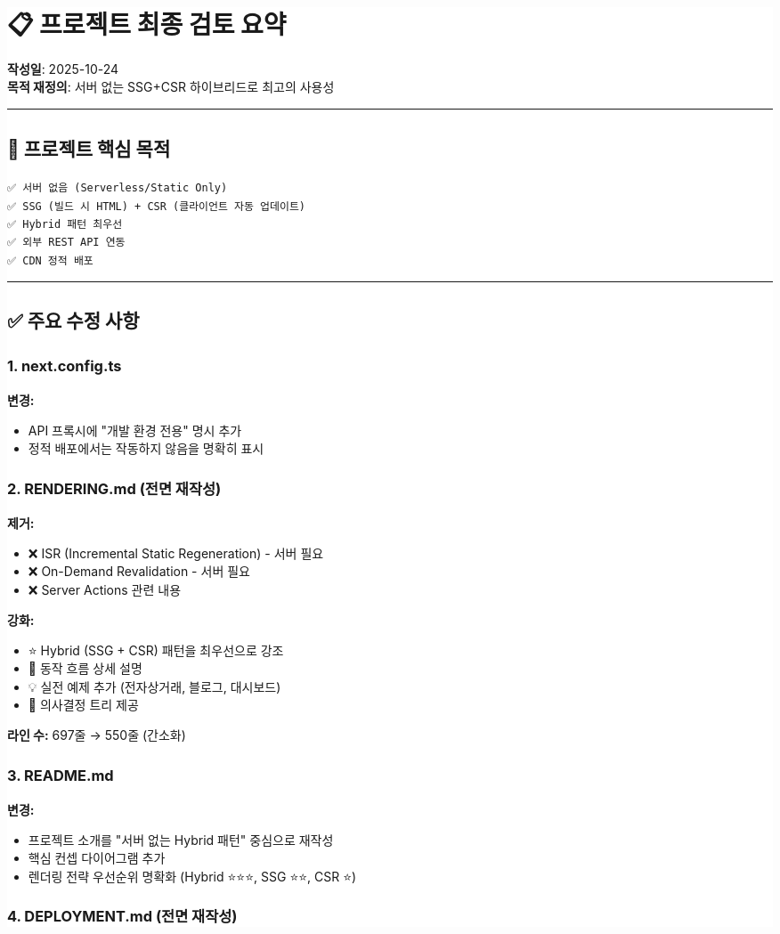 # 📋 프로젝트 최종 검토 요약

**작성일**: 2025-10-24  
**목적 재정의**: 서버 없는 SSG+CSR 하이브리드로 최고의 사용성

---

## 🎯 프로젝트 핵심 목적

```
✅ 서버 없음 (Serverless/Static Only)
✅ SSG (빌드 시 HTML) + CSR (클라이언트 자동 업데이트)
✅ Hybrid 패턴 최우선
✅ 외부 REST API 연동
✅ CDN 정적 배포
```

---

## ✅ 주요 수정 사항

### 1. next.config.ts

**변경:**

- API 프록시에 "개발 환경 전용" 명시 추가
- 정적 배포에서는 작동하지 않음을 명확히 표시

### 2. RENDERING.md (전면 재작성)

**제거:**

- ❌ ISR (Incremental Static Regeneration) - 서버 필요
- ❌ On-Demand Revalidation - 서버 필요
- ❌ Server Actions 관련 내용

**강화:**

- ⭐ Hybrid (SSG + CSR) 패턴을 최우선으로 강조
- 📝 동작 흐름 상세 설명
- 💡 실전 예제 추가 (전자상거래, 블로그, 대시보드)
- 🎯 의사결정 트리 제공

**라인 수:** 697줄 → 550줄 (간소화)

### 3. README.md

**변경:**

- 프로젝트 소개를 "서버 없는 Hybrid 패턴" 중심으로 재작성
- 핵심 컨셉 다이어그램 추가
- 렌더링 전략 우선순위 명확화 (Hybrid ⭐⭐⭐, SSG ⭐⭐, CSR ⭐)

### 4. DEPLOYMENT.md (전면 재작성)
